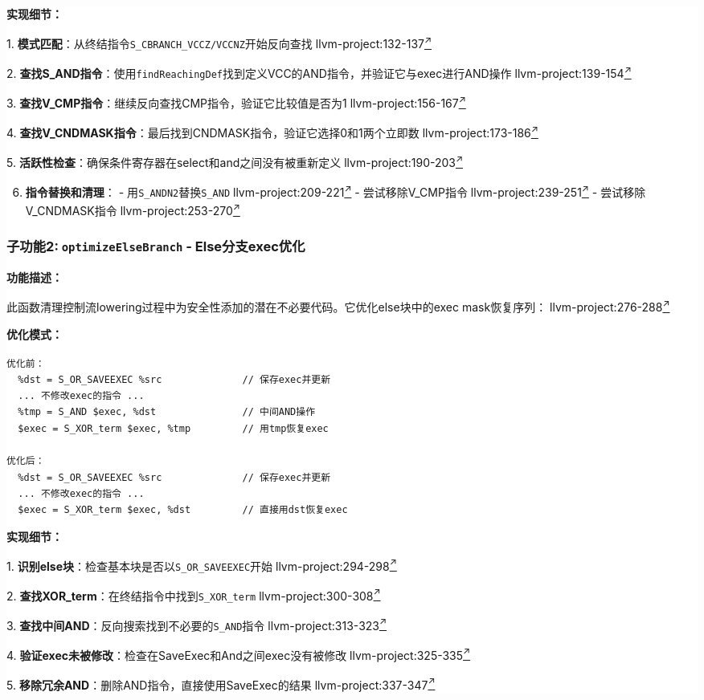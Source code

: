 **实现细节：**

<a name="ref-block_2"></a>1. **模式匹配**：从终结指令`S_CBRANCH_VCCZ/VCCNZ`开始反向查找 llvm-project:132-137[<sup>↗</sup>](#block_2) 

<a name="ref-block_3"></a>2. **查找S_AND指令**：使用`findReachingDef`找到定义VCC的AND指令，并验证它与exec进行AND操作 llvm-project:139-154[<sup>↗</sup>](#block_3) 

<a name="ref-block_4"></a>3. **查找V_CMP指令**：继续反向查找CMP指令，验证它比较值是否为1 llvm-project:156-167[<sup>↗</sup>](#block_4) 

<a name="ref-block_5"></a>4. **查找V_CNDMASK指令**：最后找到CNDMASK指令，验证它选择0和1两个立即数 llvm-project:173-186[<sup>↗</sup>](#block_5) 

<a name="ref-block_6"></a>5. **活跃性检查**：确保条件寄存器在select和and之间没有被重新定义 llvm-project:190-203[<sup>↗</sup>](#block_6) 

6. **指令替换和清理**：
<a name="ref-block_7"></a>   - 用`S_ANDN2`替换`S_AND` llvm-project:209-221[<sup>↗</sup>](#block_7) 
<a name="ref-block_8"></a>   - 尝试移除V_CMP指令 llvm-project:239-251[<sup>↗</sup>](#block_8) 
<a name="ref-block_9"></a>   - 尝试移除V_CNDMASK指令 llvm-project:253-270[<sup>↗</sup>](#block_9) 

### 子功能2: `optimizeElseBranch` - Else分支exec优化

**功能描述：**

<a name="ref-block_10"></a>此函数清理控制流lowering过程中为安全性添加的潜在不必要代码。它优化else块中的exec mask恢复序列： llvm-project:276-288[<sup>↗</sup>](#block_10) 

**优化模式：**
```
优化前：
  %dst = S_OR_SAVEEXEC %src              // 保存exec并更新
  ... 不修改exec的指令 ...
  %tmp = S_AND $exec, %dst               // 中间AND操作
  $exec = S_XOR_term $exec, %tmp         // 用tmp恢复exec

优化后：
  %dst = S_OR_SAVEEXEC %src              // 保存exec并更新
  ... 不修改exec的指令 ...
  $exec = S_XOR_term $exec, %dst         // 直接用dst恢复exec
```

**实现细节：**

<a name="ref-block_11"></a>1. **识别else块**：检查基本块是否以`S_OR_SAVEEXEC`开始 llvm-project:294-298[<sup>↗</sup>](#block_11) 

<a name="ref-block_12"></a>2. **查找XOR_term**：在终结指令中找到`S_XOR_term` llvm-project:300-308[<sup>↗</sup>](#block_12) 

<a name="ref-block_13"></a>3. **查找中间AND**：反向搜索找到不必要的`S_AND`指令 llvm-project:313-323[<sup>↗</sup>](#block_13) 

<a name="ref-block_14"></a>4. **验证exec未被修改**：检查在SaveExec和And之间exec没有被修改 llvm-project:325-335[<sup>↗</sup>](#block_14) 

<a name="ref-block_15"></a>5. **移除冗余AND**：删除AND指令，直接使用SaveExec的结果 llvm-project:337-347[<sup>↗</sup>](#block_15) 

